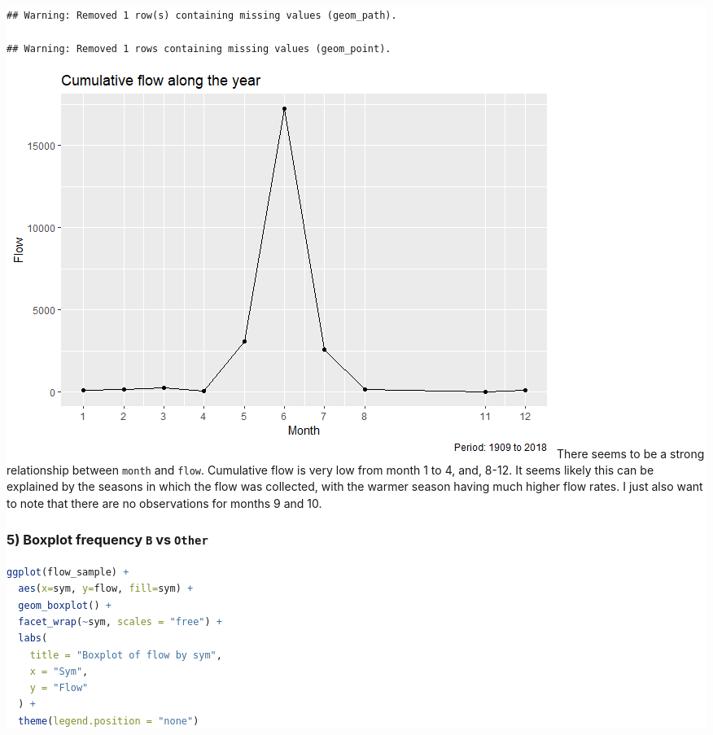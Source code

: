     ## Warning: Removed 1 row(s) containing missing values (geom_path).

    ## Warning: Removed 1 rows containing missing values (geom_point).

![](Data-Analysis_files/figure-gfm/unnamed-chunk-13-1.png) There
seems to be a strong relationship between `month` and `flow`. Cumulative
flow is very low from month 1 to 4, and, 8-12. It seems likely this can
be explained by the seasons in which the flow was collected, with the
warmer season having much higher flow rates. I just also want to note
that there are no observations for months 9 and 10.

### 5\) Boxplot frequency `B` vs `Other`

``` r
ggplot(flow_sample) +
  aes(x=sym, y=flow, fill=sym) +
  geom_boxplot() +
  facet_wrap(~sym, scales = "free") +
  labs(
    title = "Boxplot of flow by sym",
    x = "Sym",
    y = "Flow"
  ) +
  theme(legend.position = "none") 
```
